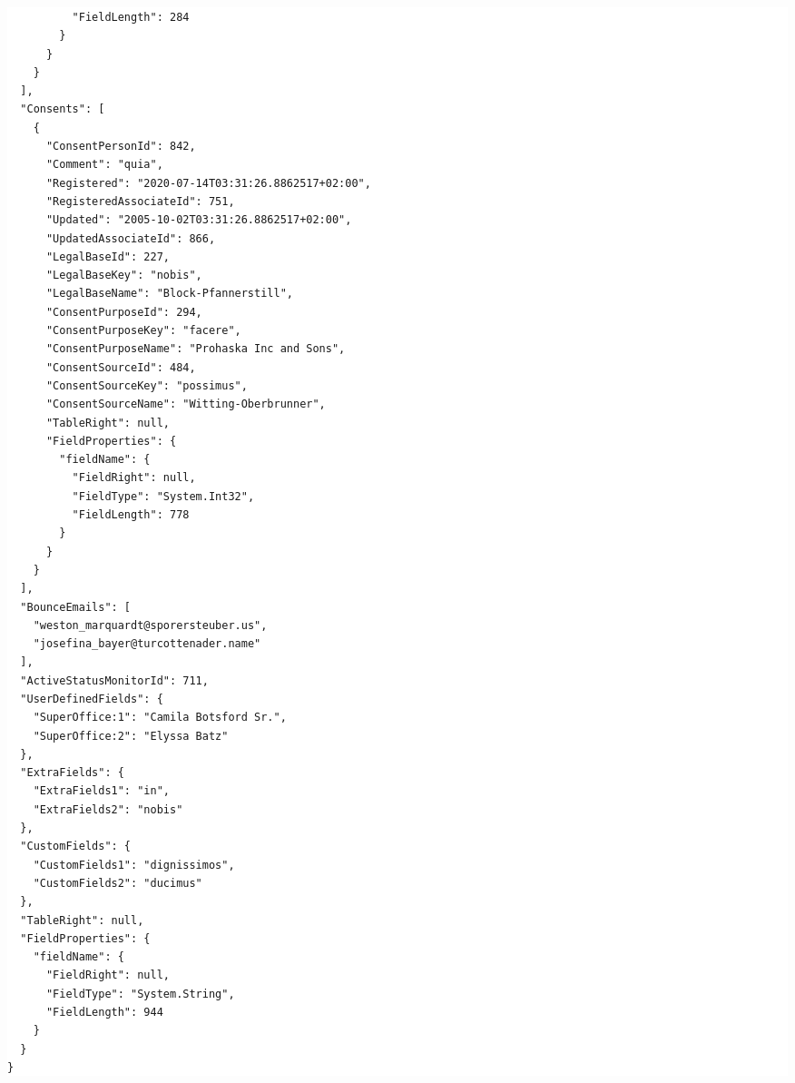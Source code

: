 ```http_
          "FieldLength": 284
        }
      }
    }
  ],
  "Consents": [
    {
      "ConsentPersonId": 842,
      "Comment": "quia",
      "Registered": "2020-07-14T03:31:26.8862517+02:00",
      "RegisteredAssociateId": 751,
      "Updated": "2005-10-02T03:31:26.8862517+02:00",
      "UpdatedAssociateId": 866,
      "LegalBaseId": 227,
      "LegalBaseKey": "nobis",
      "LegalBaseName": "Block-Pfannerstill",
      "ConsentPurposeId": 294,
      "ConsentPurposeKey": "facere",
      "ConsentPurposeName": "Prohaska Inc and Sons",
      "ConsentSourceId": 484,
      "ConsentSourceKey": "possimus",
      "ConsentSourceName": "Witting-Oberbrunner",
      "TableRight": null,
      "FieldProperties": {
        "fieldName": {
          "FieldRight": null,
          "FieldType": "System.Int32",
          "FieldLength": 778
        }
      }
    }
  ],
  "BounceEmails": [
    "weston_marquardt@sporersteuber.us",
    "josefina_bayer@turcottenader.name"
  ],
  "ActiveStatusMonitorId": 711,
  "UserDefinedFields": {
    "SuperOffice:1": "Camila Botsford Sr.",
    "SuperOffice:2": "Elyssa Batz"
  },
  "ExtraFields": {
    "ExtraFields1": "in",
    "ExtraFields2": "nobis"
  },
  "CustomFields": {
    "CustomFields1": "dignissimos",
    "CustomFields2": "ducimus"
  },
  "TableRight": null,
  "FieldProperties": {
    "fieldName": {
      "FieldRight": null,
      "FieldType": "System.String",
      "FieldLength": 944
    }
  }
}
```